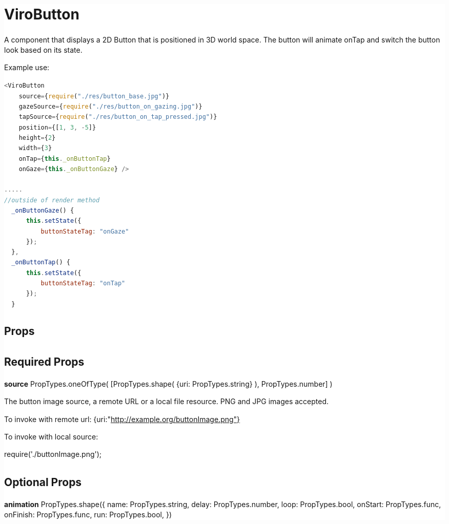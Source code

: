 # ViroButton

A component that displays a 2D Button that is positioned in 3D world space. The button will animate onTap and switch the button look based on its state.

Example use:

```JavaScript
<ViroButton
    source={require("./res/button_base.jpg")}
    gazeSource={require("./res/button_on_gazing.jpg")}
    tapSource={require("./res/button_on_tap_pressed.jpg")}
    position={[1, 3, -5]}
    height={2}
    width={3}
    onTap={this._onButtonTap}
    onGaze={this._onButtonGaze} />
    
.....
//outside of render method
  _onButtonGaze() {
      this.setState({
          buttonStateTag: "onGaze"
      });
  },
  _onButtonTap() {
      this.setState({
          buttonStateTag: "onTap"
      });
  }
```

## Props

## Required Props

**source**	PropTypes.oneOfType( [PropTypes.shape( {uri: PropTypes.string} ), PropTypes.number] )

The button image source, a remote URL or a local file resource. PNG and JPG images accepted.

To invoke with remote url:
{uri:"http://example.org/buttonImage.png"}

To invoke with local source:

require('./buttonImage.png');

## Optional Props

**animation**	PropTypes.shape({
name: PropTypes.string,
delay: PropTypes.number,
loop: PropTypes.bool,
onStart: PropTypes.func,
onFinish: PropTypes.func,
run: PropTypes.bool,
})
